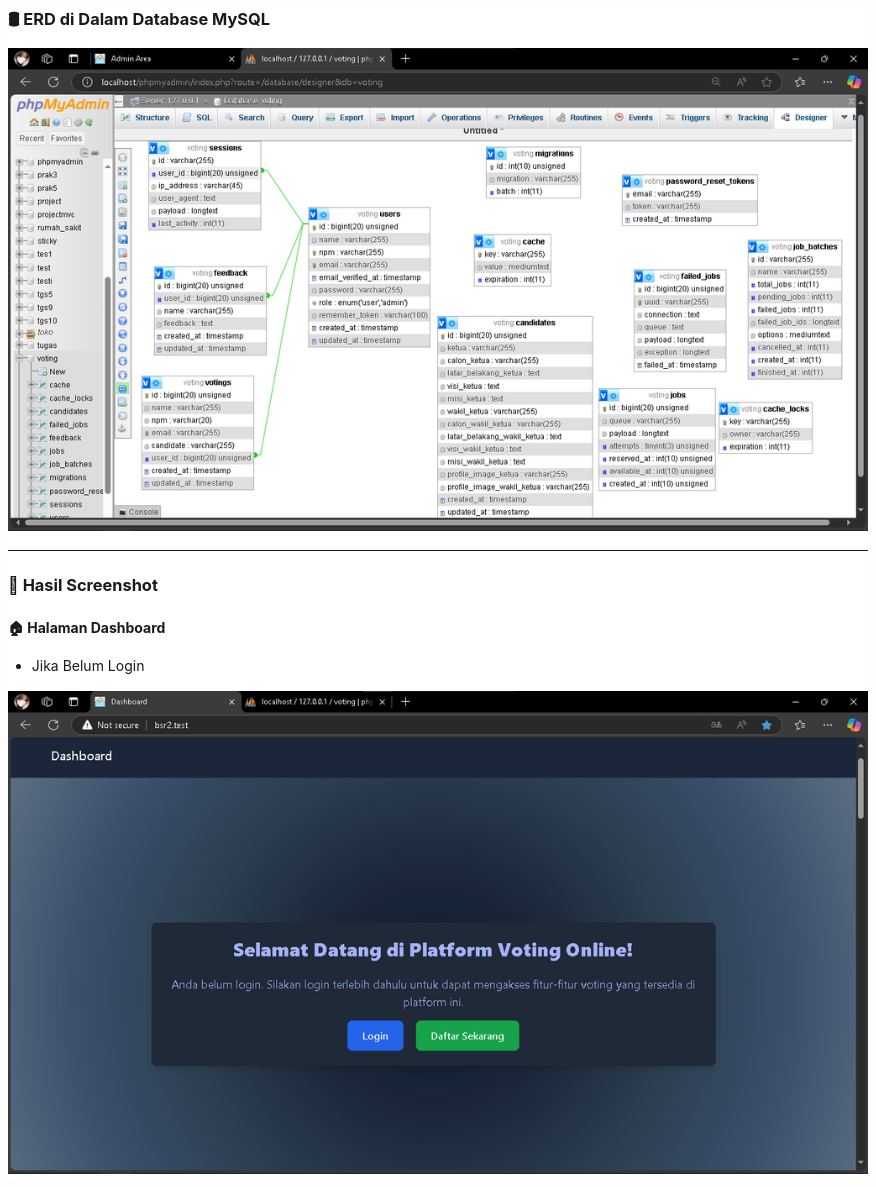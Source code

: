 
### 🛢️ **ERD di Dalam Database MySQL**  
![Use Case Diagram](img/diagram/xampp.png)

---

### 📸 **Hasil Screenshot**  

#### **🏠 Halaman Dashboard**  
- Jika Belum Login

![Halaman Dashboard](img/dashboard/2.png)

